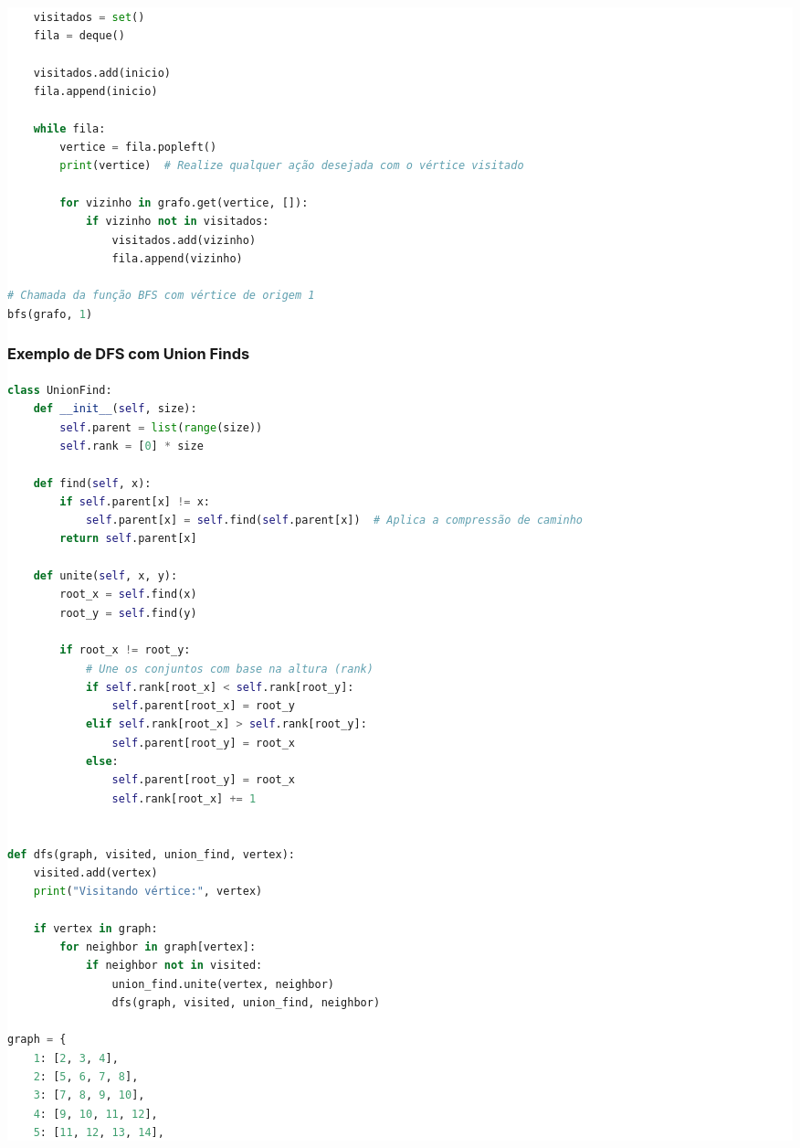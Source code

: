 ```py
    visitados = set()
    fila = deque()
    
    visitados.add(inicio)
    fila.append(inicio)
    
    while fila:
        vertice = fila.popleft()
        print(vertice)  # Realize qualquer ação desejada com o vértice visitado
        
        for vizinho in grafo.get(vertice, []):
            if vizinho not in visitados:
                visitados.add(vizinho)
                fila.append(vizinho)

# Chamada da função BFS com vértice de origem 1
bfs(grafo, 1)

```
### Exemplo de DFS com Union Finds

```py
class UnionFind:
    def __init__(self, size):
        self.parent = list(range(size))
        self.rank = [0] * size

    def find(self, x):
        if self.parent[x] != x:
            self.parent[x] = self.find(self.parent[x])  # Aplica a compressão de caminho
        return self.parent[x]

    def unite(self, x, y):
        root_x = self.find(x)
        root_y = self.find(y)

        if root_x != root_y:
            # Une os conjuntos com base na altura (rank)
            if self.rank[root_x] < self.rank[root_y]:
                self.parent[root_x] = root_y
            elif self.rank[root_x] > self.rank[root_y]:
                self.parent[root_y] = root_x
            else:
                self.parent[root_y] = root_x
                self.rank[root_x] += 1


def dfs(graph, visited, union_find, vertex):
    visited.add(vertex)
    print("Visitando vértice:", vertex)

    if vertex in graph:
        for neighbor in graph[vertex]:
            if neighbor not in visited:
                union_find.unite(vertex, neighbor)
                dfs(graph, visited, union_find, neighbor)

graph = {
    1: [2, 3, 4],
    2: [5, 6, 7, 8],
    3: [7, 8, 9, 10],
    4: [9, 10, 11, 12],
    5: [11, 12, 13, 14],
```